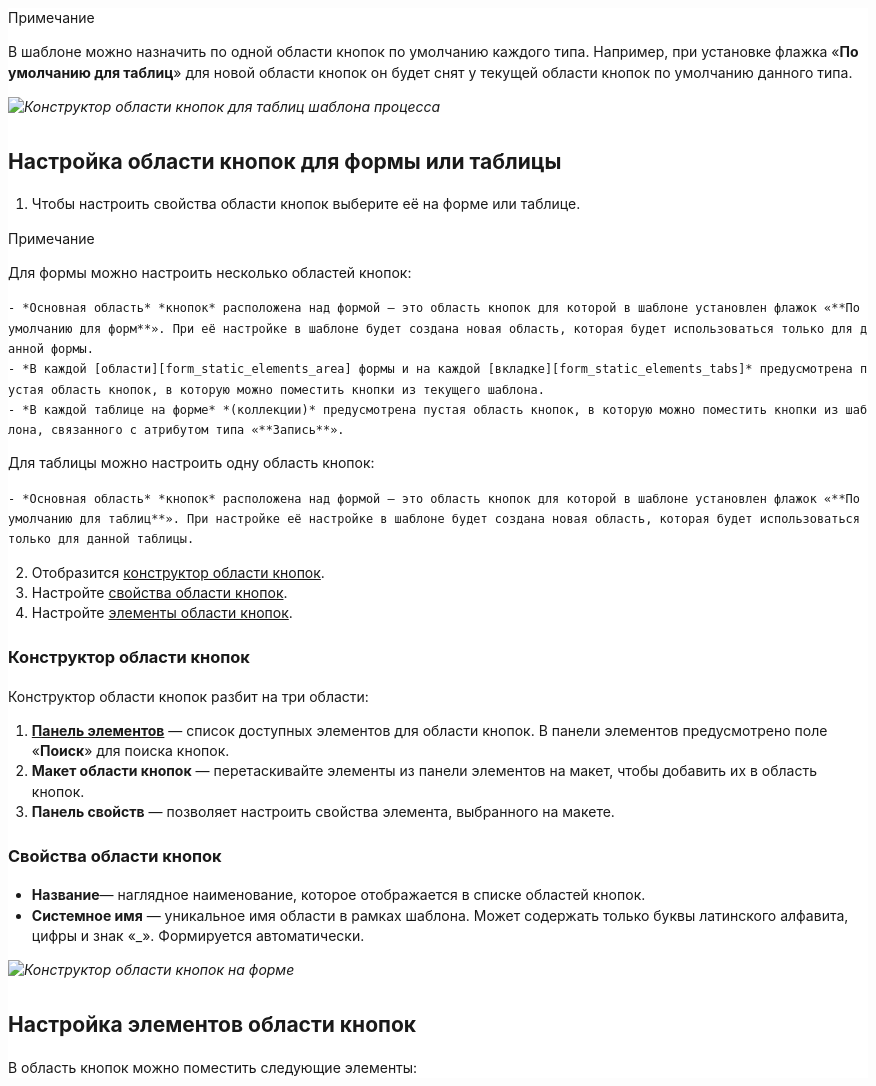 Примечание

В шаблоне можно назначить по одной области кнопок по умолчанию каждого типа. Например, при установке флажка «**По умолчанию для таблиц**» для новой области кнопок он будет снят у текущей области кнопок по умолчанию данного типа.

_![Конструктор области кнопок для таблиц шаблона процесса](https://kb.comindware.ru/assets/img_658ea8f89c67d.png)_

## Настройка области кнопок для формы или таблицы

1. Чтобы настроить свойства области кнопок выберите её на форме или таблице.


Примечание

Для формы можно настроить несколько областей кнопок:

    - *Основная область* *кнопок* расположена над формой — это область кнопок для которой в шаблоне установлен флажок «**По умолчанию для форм**». При её настройке в шаблоне будет создана новая область, которая будет использоваться только для данной формы.
    - *В каждой [области][form_static_elements_area] формы и на каждой [вкладке][form_static_elements_tabs]* предусмотрена пустая область кнопок, в которую можно поместить кнопки из текущего шаблона.
    - *В каждой таблице на форме* *(коллекции)* предусмотрена пустая область кнопок, в которую можно поместить кнопки из шаблона, связанного с атрибутом типа «**Запись**».
Для таблицы можно настроить одну область кнопок:

    - *Основная область* *кнопок* расположена над формой — это область кнопок для которой в шаблоне установлен флажок «**По умолчанию для таблиц**». При настройке её настройке в шаблоне будет создана новая область, которая будет использоваться только для данной таблицы.
2. Отобразится [конструктор области кнопок](#mcetoc_1him3gbu76).
3. Настройте [свойства области кнопок](#mcetoc_1him3fre64).
4. Настройте [элементы области кнопок](#mcetoc_1hilvtnkn2).

### Конструктор области кнопок

Конструктор области кнопок разбит на три области:

1. [**Панель элементов**](#mcetoc_1hilvtnkn2) — список доступных элементов для области кнопок. В панели элементов предусмотрено поле «**Поиск**» для поиска кнопок.
2. **Макет области кнопок** — перетаскивайте элементы из панели элементов на макет, чтобы добавить их в область кнопок.
3. **Панель свойств** — позволяет настроить свойства элемента, выбранного на макете.

### Свойства области кнопок

- **Название**— наглядное наименование, которое отображается в списке областей кнопок.
- **Системное имя**  — уникальное имя области в рамках шаблона. Может содержать только буквы латинского алфавита, цифры и знак «\_». Формируется автоматически.

_![Конструктор области кнопок на форме](https://kb.comindware.ru/assets/img_658c56fbc3e15.png)_

## Настройка элементов области кнопок

В область кнопок можно поместить следующие элементы:
